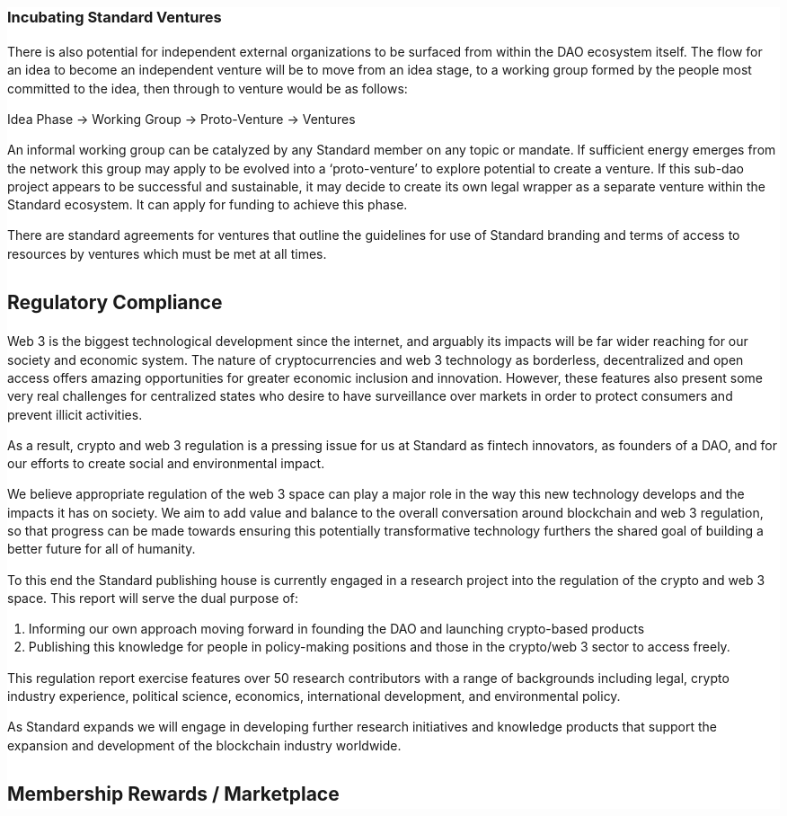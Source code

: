 ### Incubating Standard Ventures <a href="#_8h6ycxvp8lob" id="_8h6ycxvp8lob"></a>

There is also potential for independent external organizations to be surfaced from within the DAO ecosystem itself. The flow for an idea to become an independent venture will be to move from an idea stage, to a working group formed by the people most committed to the idea, then through to venture would be as follows:

Idea Phase → Working Group → Proto-Venture → Ventures

An informal working group can be catalyzed by any Standard member on any topic or mandate. If sufficient energy emerges from the network this group may apply to be evolved into a ‘proto-venture’ to explore potential to create a venture. If this sub-dao project appears to be successful and sustainable, it may decide to create its own legal wrapper as a separate venture within the Standard ecosystem. It can apply for funding to achieve this phase.

There are standard agreements for ventures that outline the guidelines for use of Standard branding and terms of access to resources by ventures which must be met at all times.

## Regulatory Compliance <a href="#_qyrmouzdofd4" id="_qyrmouzdofd4"></a>

Web 3 is the biggest technological development since the internet, and arguably its impacts will be far wider reaching for our society and economic system. The nature of cryptocurrencies and web 3 technology as borderless, decentralized and open access offers amazing opportunities for greater economic inclusion and innovation. However, these features also present some very real challenges for centralized states who desire to have surveillance over markets in order to protect consumers and prevent illicit activities.

As a result, crypto and web 3 regulation is a pressing issue for us at Standard as fintech innovators, as founders of a DAO, and for our efforts to create social and environmental impact.

We believe appropriate regulation of the web 3 space can play a major role in the way this new technology develops and the impacts it has on society. We aim to add value and balance to the overall conversation around blockchain and web 3 regulation, so that progress can be made towards ensuring this potentially transformative technology furthers the shared goal of building a better future for all of humanity.

To this end the Standard publishing house is currently engaged in a research project into the regulation of the crypto and web 3 space. This report will serve the dual purpose of:

1. Informing our own approach moving forward in founding the DAO and launching crypto-based products
2. Publishing this knowledge for people in policy-making positions and those in the crypto/web 3 sector to access freely.

This regulation report exercise features over 50 research contributors with a range of backgrounds including legal, crypto industry experience, political science, economics, international development, and environmental policy.

As Standard expands we will engage in developing further research initiatives and knowledge products that support the expansion and development of the blockchain industry worldwide.

## Membership Rewards / Marketplace <a href="#_b9225l5x7rg6" id="_b9225l5x7rg6"></a>
